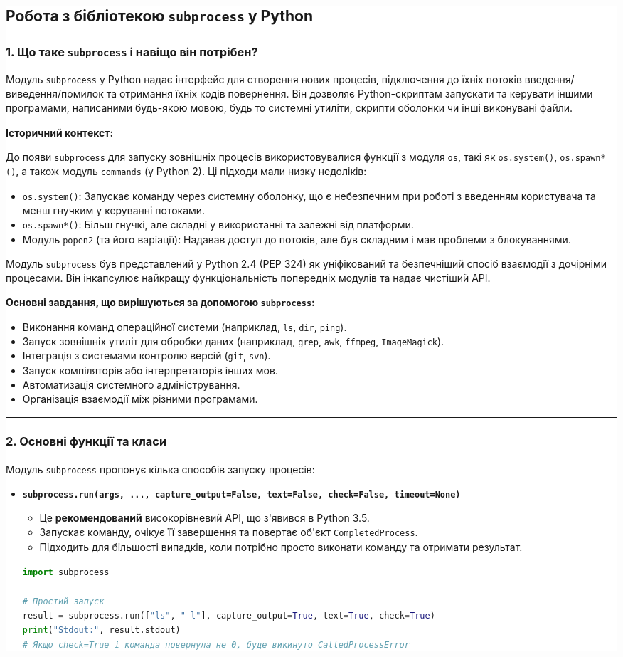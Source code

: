 ## Робота з бібліотекою `subprocess` у Python


### 1. **Що таке `subprocess` і навіщо він потрібен?**

Модуль `subprocess` у Python надає інтерфейс для створення нових процесів,
підключення до їхніх потоків введення/виведення/помилок та отримання їхніх кодів повернення.
Він дозволяє Python-скриптам запускати та керувати іншими програмами,
написаними будь-якою мовою, будь то системні утиліти, скрипти оболонки чи інші виконувані файли.

**Історичний контекст:**

До появи `subprocess` для запуску зовнішніх процесів використовувалися функції з модуля `os`, такі як `os.system()`, `os.spawn*()`, а також модуль `commands` (у Python 2). Ці підходи мали низку недоліків:
*   `os.system()`: Запускає команду через системну оболонку, що є небезпечним при роботі з введенням користувача та менш гнучким у керуванні потоками.
*   `os.spawn*()`: Більш гнучкі, але складні у використанні та залежні від платформи.
*   Модуль `popen2` (та його варіації): Надавав доступ до потоків, але був складним і мав проблеми з блокуваннями.

Модуль `subprocess` був представлений у Python 2.4 (PEP 324) як уніфікований та безпечніший спосіб взаємодії з дочірніми процесами. Він інкапсулює найкращу функціональність попередніх модулів та надає чистіший API.

**Основні завдання, що вирішуються за допомогою `subprocess`:**

*   Виконання команд операційної системи (наприклад, `ls`, `dir`, `ping`).
*   Запуск зовнішніх утиліт для обробки даних (наприклад, `grep`, `awk`, `ffmpeg`, `ImageMagick`).
*   Інтеграція з системами контролю версій (`git`, `svn`).
*   Запуск компіляторів або інтерпретаторів інших мов.
*   Автоматизація системного адміністрування.
*   Організація взаємодії між різними програмами.

---

### 2. Основні функції та класи

Модуль `subprocess` пропонує кілька способів запуску процесів:

*   **`subprocess.run(args, ..., capture_output=False, text=False, check=False, timeout=None)`**
    *   Це **рекомендований** високорівневий API, що з'явився в Python 3.5.
    *   Запускає команду, очікує її завершення та повертає об'єкт `CompletedProcess`.
    *   Підходить для більшості випадків, коли потрібно просто виконати команду та отримати результат.

    ```python
    import subprocess

    # Простий запуск
    result = subprocess.run(["ls", "-l"], capture_output=True, text=True, check=True)
    print("Stdout:", result.stdout)
    # Якщо check=True і команда повернула не 0, буде викинуто CalledProcessError
    ```
